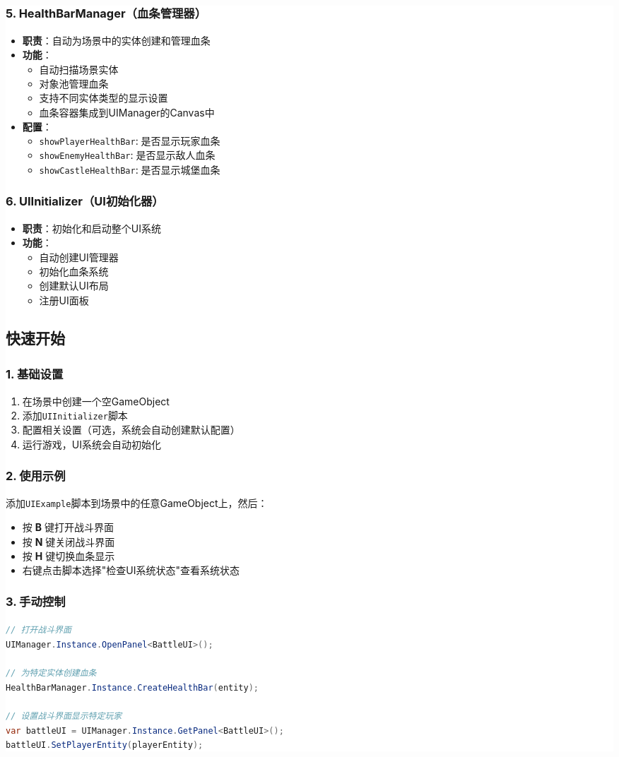 ### 5. HealthBarManager（血条管理器）
- **职责**：自动为场景中的实体创建和管理血条
- **功能**：
  - 自动扫描场景实体
  - 对象池管理血条
  - 支持不同实体类型的显示设置
  - 血条容器集成到UIManager的Canvas中
- **配置**：
  - `showPlayerHealthBar`: 是否显示玩家血条
  - `showEnemyHealthBar`: 是否显示敌人血条  
  - `showCastleHealthBar`: 是否显示城堡血条

### 6. UIInitializer（UI初始化器）
- **职责**：初始化和启动整个UI系统
- **功能**：
  - 自动创建UI管理器
  - 初始化血条系统
  - 创建默认UI布局
  - 注册UI面板

## 快速开始

### 1. 基础设置

1. 在场景中创建一个空GameObject
2. 添加`UIInitializer`脚本
3. 配置相关设置（可选，系统会自动创建默认配置）
4. 运行游戏，UI系统会自动初始化

### 2. 使用示例

添加`UIExample`脚本到场景中的任意GameObject上，然后：

- 按 **B** 键打开战斗界面
- 按 **N** 键关闭战斗界面
- 按 **H** 键切换血条显示
- 右键点击脚本选择"检查UI系统状态"查看系统状态

### 3. 手动控制

```csharp
// 打开战斗界面
UIManager.Instance.OpenPanel<BattleUI>();

// 为特定实体创建血条
HealthBarManager.Instance.CreateHealthBar(entity);

// 设置战斗界面显示特定玩家
var battleUI = UIManager.Instance.GetPanel<BattleUI>();
battleUI.SetPlayerEntity(playerEntity);
```
